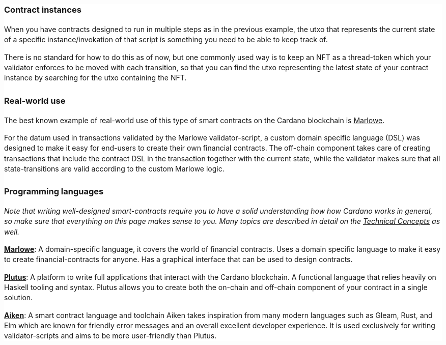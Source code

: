 
### Contract instances

When you have contracts designed to run in multiple steps as in the previous example, the utxo that represents
the current state of a specific instance/invokation of that script is something you need to be able to keep track of.

There is no standard for how to do this as of now, but one commonly used way is to keep an NFT as a thread-token which your validator enforces to be moved with each transition, so that you can find the utxo representing the latest state of your contract instance by searching for the utxo containing the NFT.


### Real-world use

The best known example of real-world use of this type of smart contracts on the Cardano blockchain is [Marlowe](marlowe).

For the datum used in transactions validated by the Marlowe validator-script, a custom domain specific language (DSL) was
designed to make it easy for end-users to create their own financial contracts. The off-chain component takes care of 
creating transactions that include the contract DSL in the transaction together with the current state, while the 
validator makes sure that all state-transitions are valid according to the custom Marlowe logic.

### Programming languages

*Note that writing well-designed smart-contracts require you to have a solid understanding how how Cardano works in general, so make sure
that everything on this page makes sense to you. Many topics are described in detail on the [Technical Concepts](/docs/get-started/technical-concepts) as well.*

**[Marlowe](marlowe)**: A domain-specific language, it covers the world of financial contracts.
Uses a domain specific language to make it easy to create financial-contracts for anyone. Has a graphical interface that can be used to design contracts.

**[Plutus](plutus)**: A platform to write full applications that interact with the Cardano blockchain. 
A functional language that relies heavily on Haskell tooling and syntax. Plutus allows you to create both the on-chain and off-chain component of your contract in a single solution.

**[Aiken](aiken)**: A smart contract language and toolchain
Aiken takes inspiration from many modern languages such as Gleam, Rust, and Elm which are known for friendly error messages and an overall excellent developer experience. It is used exclusively for writing validator-scripts and aims to be more user-friendly than Plutus.

